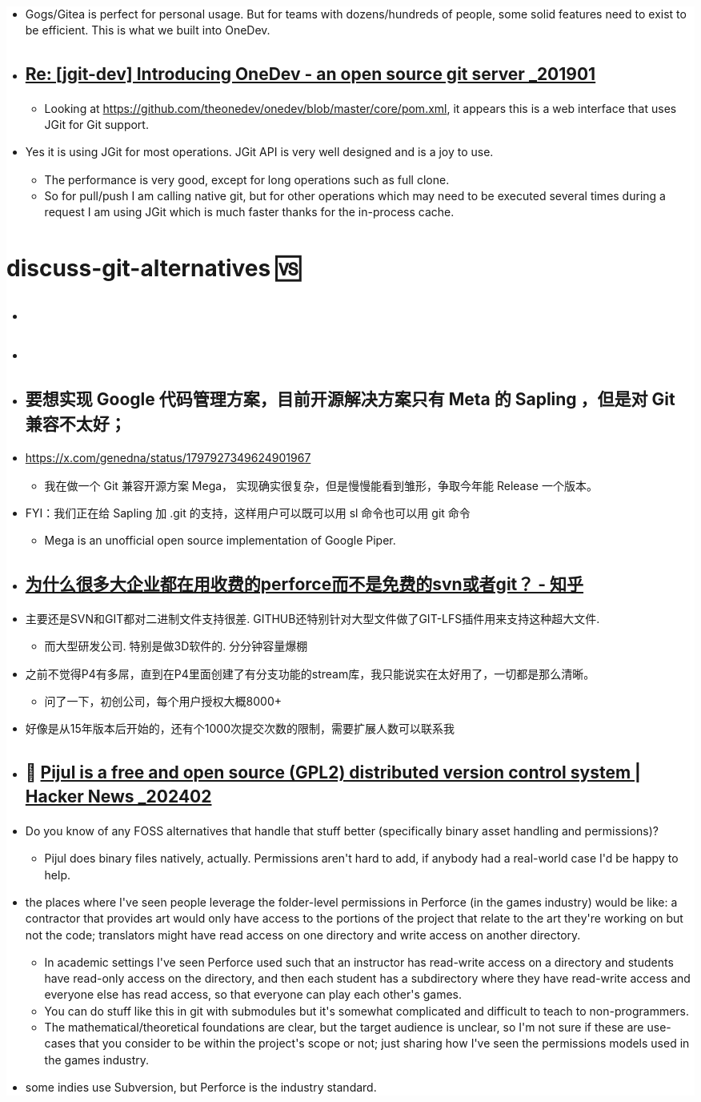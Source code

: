 - Gogs/Gitea is perfect for personal usage. But for teams with dozens/hundreds of people, some solid features need to exist to be efficient. This is what we built into OneDev.

- ## [Re: [jgit-dev] Introducing OneDev - an open source git server _201901](https://www.eclipse.org/lists/jgit-dev/msg03748.html)
  - Looking at https://github.com/theonedev/onedev/blob/master/core/pom.xml, it appears this is a web interface that uses JGit for Git support.

- Yes it is using JGit for most operations. JGit API is very well designed and is a joy to use. 
  - The performance is very good, except for long operations such as full clone. 
  - So for pull/push I am calling native git, but for other operations which may need to be executed several times during a request I am using JGit which is much faster thanks for the in-process cache. 
# discuss-git-alternatives 🆚️
- ## 

- ## 

- ## 要想实现 Google 代码管理方案，目前开源解决方案只有 Meta 的 Sapling ，但是对 Git 兼容不太好；
- https://x.com/genedna/status/1797927349624901967
  - 我在做一个 Git 兼容开源方案 Mega， 实现确实很复杂，但是慢慢能看到雏形，争取今年能 Release 一个版本。 
- FYI：我们正在给 Sapling 加 .git 的支持，这样用户可以既可以用 sl 命令也可以用 git 命令
  - Mega is an unofficial open source implementation of Google Piper.

- ## [为什么很多大企业都在用收费的perforce而不是免费的svn或者git？ - 知乎](https://www.zhihu.com/question/23930380)
- 主要还是SVN和GIT都对二进制文件支持很差. GITHUB还特别针对大型文件做了GIT-LFS插件用来支持这种超大文件.
  - 而大型研发公司. 特别是做3D软件的. 分分钟容量爆棚

- 之前不觉得P4有多屌，直到在P4里面创建了有分支功能的stream库，我只能说实在太好用了，一切都是那么清晰。
  - 问了一下，初创公司，每个用户授权大概8000+

- 好像是从15年版本后开始的，还有个1000次提交次数的限制，需要扩展人数可以联系我

- ## 🌵 [Pijul is a free and open source (GPL2) distributed version control system | Hacker News _202402](https://news.ycombinator.com/item?id=39452543)
- Do you know of any FOSS alternatives that handle that stuff better (specifically binary asset handling and permissions)?
  - Pijul does binary files natively, actually. Permissions aren't hard to add, if anybody had a real-world case I'd be happy to help.

- the places where I've seen people leverage the folder-level permissions in Perforce (in the games industry) would be like: a contractor that provides art would only have access to the portions of the project that relate to the art they're working on but not the code; translators might have read access on one directory and write access on another directory. 
  - In academic settings I've seen Perforce used such that an instructor has read-write access on a directory and students have read-only access on the directory, and then each student has a subdirectory where they have read-write access and everyone else has read access, so that everyone can play each other's games. 
  - You can do stuff like this in git with submodules but it's somewhat complicated and difficult to teach to non-programmers.
  - The mathematical/theoretical foundations are clear, but the target audience is unclear, so I'm not sure if these are use-cases that you consider to be within the project's scope or not; just sharing how I've seen the permissions models used in the games industry.

- some indies use Subversion, but Perforce is the industry standard.

